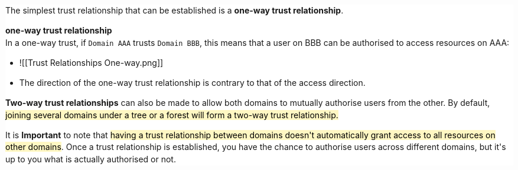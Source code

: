The simplest trust relationship that can be established is a **one-way trust relationship**. 

**one-way trust relationship**  
In a one-way trust, if `Domain AAA` trusts `Domain BBB`, this means that a user on BBB can be authorised to access resources on AAA:


- ![[Trust Relationships One-way.png]]

- The direction of the one-way trust relationship is contrary to that of the access direction.


**Two-way trust relationships** can also be made to allow both domains to mutually authorise users from the other. 
By default, <mark style="background: #FFF3A3A6;">joining several domains under a tree or a forest will form a two-way trust relationship.</mark>

It is **Important** to note that <mark style="background: #FFF3A3A6;">having a trust relationship between domains doesn't automatically grant access to all resources on other domains</mark>. 
Once a trust relationship is established, you have the chance to authorise users across different domains, but it's up to you what is actually authorised or not.


